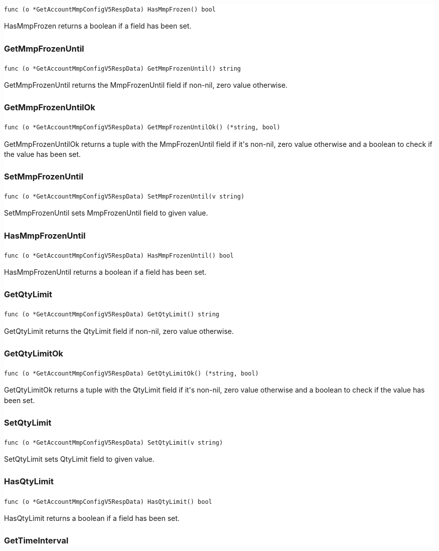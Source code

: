 `func (o *GetAccountMmpConfigV5RespData) HasMmpFrozen() bool`

HasMmpFrozen returns a boolean if a field has been set.

### GetMmpFrozenUntil

`func (o *GetAccountMmpConfigV5RespData) GetMmpFrozenUntil() string`

GetMmpFrozenUntil returns the MmpFrozenUntil field if non-nil, zero value otherwise.

### GetMmpFrozenUntilOk

`func (o *GetAccountMmpConfigV5RespData) GetMmpFrozenUntilOk() (*string, bool)`

GetMmpFrozenUntilOk returns a tuple with the MmpFrozenUntil field if it's non-nil, zero value otherwise
and a boolean to check if the value has been set.

### SetMmpFrozenUntil

`func (o *GetAccountMmpConfigV5RespData) SetMmpFrozenUntil(v string)`

SetMmpFrozenUntil sets MmpFrozenUntil field to given value.

### HasMmpFrozenUntil

`func (o *GetAccountMmpConfigV5RespData) HasMmpFrozenUntil() bool`

HasMmpFrozenUntil returns a boolean if a field has been set.

### GetQtyLimit

`func (o *GetAccountMmpConfigV5RespData) GetQtyLimit() string`

GetQtyLimit returns the QtyLimit field if non-nil, zero value otherwise.

### GetQtyLimitOk

`func (o *GetAccountMmpConfigV5RespData) GetQtyLimitOk() (*string, bool)`

GetQtyLimitOk returns a tuple with the QtyLimit field if it's non-nil, zero value otherwise
and a boolean to check if the value has been set.

### SetQtyLimit

`func (o *GetAccountMmpConfigV5RespData) SetQtyLimit(v string)`

SetQtyLimit sets QtyLimit field to given value.

### HasQtyLimit

`func (o *GetAccountMmpConfigV5RespData) HasQtyLimit() bool`

HasQtyLimit returns a boolean if a field has been set.

### GetTimeInterval
